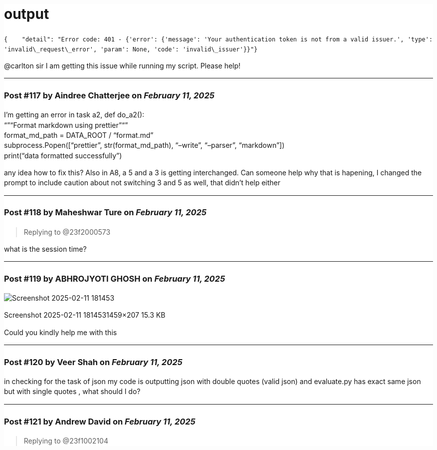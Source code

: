 # output

```
{    "detail": "Error code: 401 - {'error': {'message': 'Your authentication token is not from a valid issuer.', 'type': 'invalid\_request\_error', 'param': None, 'code': 'invalid\_issuer'}}"}

```

@carlton sir I am getting this issue while running my script. Please help!

---

### Post #117 by **Aindree Chatterjee** on *February 11, 2025*
I’m getting an error in task a2, def do\_a2():  
“”“Format markdown using prettier”“”  
format\_md\_path = DATA\_ROOT / “format.md”  
subprocess.Popen([“prettier”, str(format\_md\_path), “–write”, “–parser”, “markdown”])  
print(“data formatted successfully”)

any idea how to fix this? Also in A8, a 5 and a 3 is getting interchanged. Can someone help why that is hapening, I changed the prompt to include caution about not switching 3 and 5 as well, that didn’t help either

---

### Post #118 by **Maheshwar Ture** on *February 11, 2025*
> Replying to @23f2000573

what is the session time?

---

### Post #119 by **ABHROJYOTI GHOSH** on *February 11, 2025*
![Screenshot 2025-02-11 181453](https://europe1.discourse-cdn.com/flex013/uploads/iitm/original/3X/b/7/b7b024074300d61b0df1d7ebf727f9cfb8fcceae.png)

Screenshot 2025-02-11 1814531459×207 15.3 KB

  
Could you kindly help me with this

---

### Post #120 by **Veer Shah** on *February 11, 2025*
in checking for the task of json my code is outputting json with double quotes (valid json) and evaluate.py has exact same json but with single quotes , what should I do?

---

### Post #121 by **Andrew David** on *February 11, 2025*
> Replying to @23f1002104
